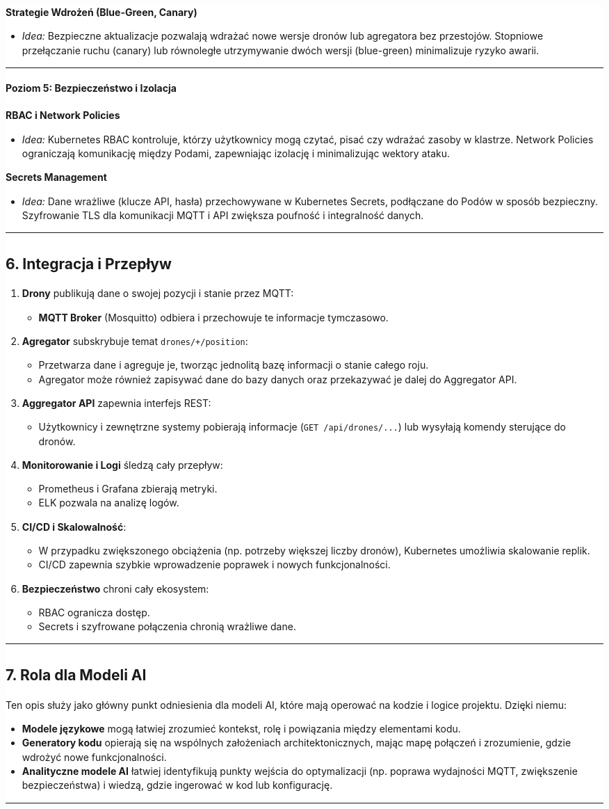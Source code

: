 **Strategie Wdrożeń (Blue-Green, Canary)**  
- *Idea:* Bezpieczne aktualizacje pozwalają wdrażać nowe wersje dronów lub agregatora bez przestojów. Stopniowe przełączanie ruchu (canary) lub równoległe utrzymywanie dwóch wersji (blue-green) minimalizuje ryzyko awarii.

---

#### Poziom 5: Bezpieczeństwo i Izolacja

**RBAC i Network Policies**  
- *Idea:* Kubernetes RBAC kontroluje, którzy użytkownicy mogą czytać, pisać czy wdrażać zasoby w klastrze. Network Policies ograniczają komunikację między Podami, zapewniając izolację i minimalizując wektory ataku.

**Secrets Management**  
- *Idea:* Dane wrażliwe (klucze API, hasła) przechowywane w Kubernetes Secrets, podłączane do Podów w sposób bezpieczny. Szyfrowanie TLS dla komunikacji MQTT i API zwiększa poufność i integralność danych.

---

## 6. Integracja i Przepływ

1. **Drony** publikują dane o swojej pozycji i stanie przez MQTT:
   - **MQTT Broker** (Mosquitto) odbiera i przechowuje te informacje tymczasowo.
   
2. **Agregator** subskrybuje temat `drones/+/position`:
   - Przetwarza dane i agreguje je, tworząc jednolitą bazę informacji o stanie całego roju.
   - Agregator może również zapisywać dane do bazy danych oraz przekazywać je dalej do Aggregator API.
   
3. **Aggregator API** zapewnia interfejs REST:
   - Użytkownicy i zewnętrzne systemy pobierają informacje (`GET /api/drones/...`) lub wysyłają komendy sterujące do dronów.
   
4. **Monitorowanie i Logi** śledzą cały przepływ:
   - Prometheus i Grafana zbierają metryki.
   - ELK pozwala na analizę logów.
   
5. **CI/CD i Skalowalność**:
   - W przypadku zwiększonego obciążenia (np. potrzeby większej liczby dronów), Kubernetes umożliwia skalowanie replik.
   - CI/CD zapewnia szybkie wprowadzenie poprawek i nowych funkcjonalności.
   
6. **Bezpieczeństwo** chroni cały ekosystem:
   - RBAC ogranicza dostęp.
   - Secrets i szyfrowane połączenia chronią wrażliwe dane.

---

## 7. Rola dla Modeli AI

Ten opis służy jako główny punkt odniesienia dla modeli AI, które mają operować na kodzie i logice projektu. Dzięki niemu:
- **Modele językowe** mogą łatwiej zrozumieć kontekst, rolę i powiązania między elementami kodu.
- **Generatory kodu** opierają się na wspólnych założeniach architektonicznych, mając mapę połączeń i zrozumienie, gdzie wdrożyć nowe funkcjonalności.
- **Analityczne modele AI** łatwiej identyfikują punkty wejścia do optymalizacji (np. poprawa wydajności MQTT, zwiększenie bezpieczeństwa) i wiedzą, gdzie ingerować w kod lub konfigurację.

---